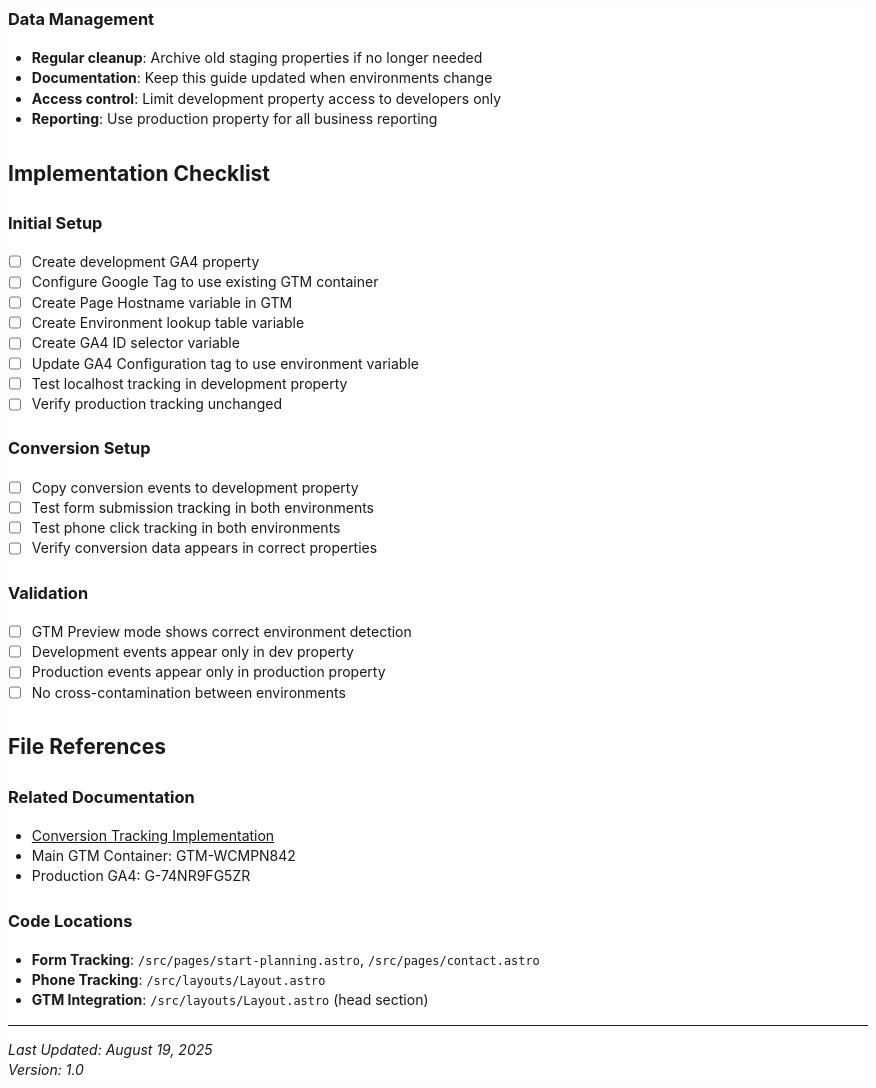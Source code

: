 ### Data Management
- **Regular cleanup**: Archive old staging properties if no longer needed
- **Documentation**: Keep this guide updated when environments change
- **Access control**: Limit development property access to developers only
- **Reporting**: Use production property for all business reporting

## Implementation Checklist

### Initial Setup
- [ ] Create development GA4 property
- [ ] Configure Google Tag to use existing GTM container
- [ ] Create Page Hostname variable in GTM
- [ ] Create Environment lookup table variable
- [ ] Create GA4 ID selector variable
- [ ] Update GA4 Configuration tag to use environment variable
- [ ] Test localhost tracking in development property
- [ ] Verify production tracking unchanged

### Conversion Setup
- [ ] Copy conversion events to development property
- [ ] Test form submission tracking in both environments
- [ ] Test phone click tracking in both environments
- [ ] Verify conversion data appears in correct properties

### Validation
- [ ] GTM Preview mode shows correct environment detection
- [ ] Development events appear only in dev property
- [ ] Production events appear only in production property
- [ ] No cross-contamination between environments

## File References

### Related Documentation
- [Conversion Tracking Implementation](./conversion-tracking.md)
- Main GTM Container: GTM-WCMPN842
- Production GA4: G-74NR9FG5ZR

### Code Locations
- **Form Tracking**: `/src/pages/start-planning.astro`, `/src/pages/contact.astro`
- **Phone Tracking**: `/src/layouts/Layout.astro`
- **GTM Integration**: `/src/layouts/Layout.astro` (head section)

---

*Last Updated: August 19, 2025*  
*Version: 1.0*